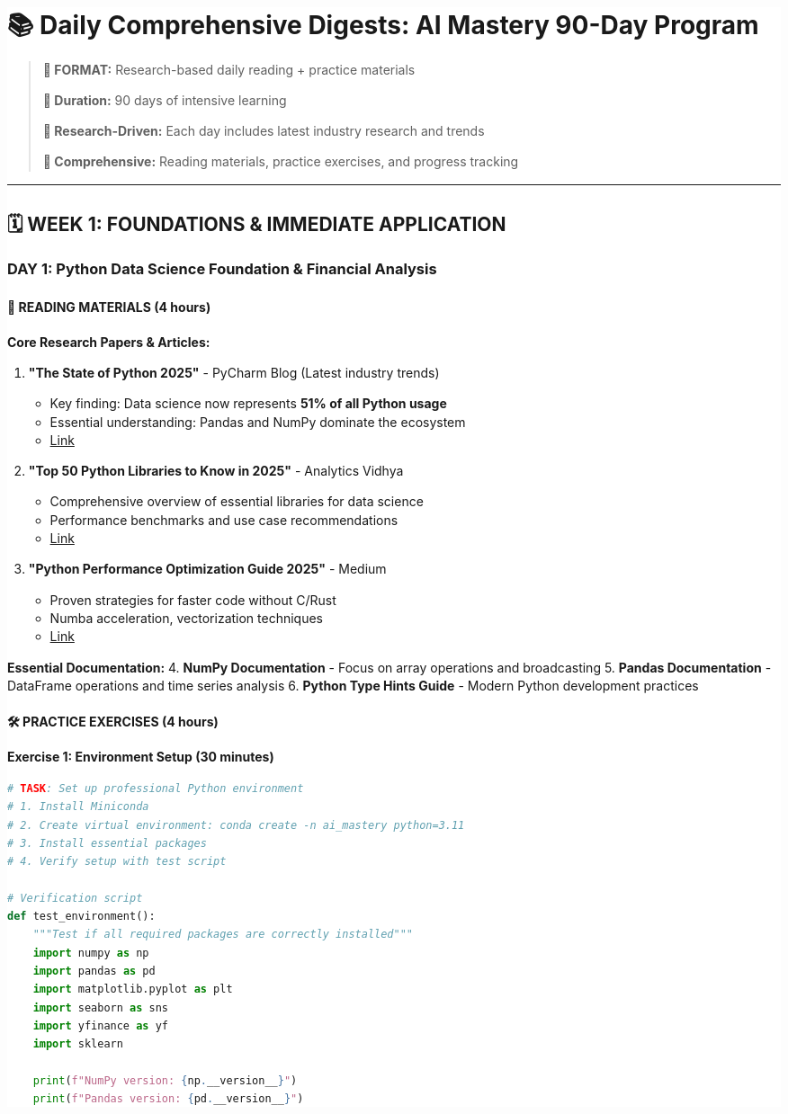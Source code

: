 # 📚 **Daily Comprehensive Digests: AI Mastery 90-Day Program**

> **🎯 FORMAT:** Research-based daily reading + practice materials
>
> **📅 Duration:** 90 days of intensive learning
>
> **🔬 Research-Driven:** Each day includes latest industry research and trends
>
> **📖 Comprehensive:** Reading materials, practice exercises, and progress tracking

---

## 🗓️ **WEEK 1: FOUNDATIONS & IMMEDIATE APPLICATION**

### **DAY 1: Python Data Science Foundation & Financial Analysis**

#### **📖 READING MATERIALS (4 hours)**

**Core Research Papers & Articles:**
1. **"The State of Python 2025"** - PyCharm Blog (Latest industry trends)
   - Key finding: Data science now represents **51% of all Python usage**
   - Essential understanding: Pandas and NumPy dominate the ecosystem
   - [Link](https://blog.jetbrains.com/pycharm/2025/08/the-state-of-python-2025/)

2. **"Top 50 Python Libraries to Know in 2025"** - Analytics Vidhya
   - Comprehensive overview of essential libraries for data science
   - Performance benchmarks and use case recommendations
   - [Link](https://www.analyticsvidhya.com/blog/2024/12/python-libraries/)

3. **"Python Performance Optimization Guide 2025"** - Medium
   - Proven strategies for faster code without C/Rust
   - Numba acceleration, vectorization techniques
   - [Link](https://medium.com/codetodeploy/python-performance-optimization-guide-faster-code-with-proven-strategies-94cfb1b40275)

**Essential Documentation:**
4. **NumPy Documentation** - Focus on array operations and broadcasting
5. **Pandas Documentation** - DataFrame operations and time series analysis
6. **Python Type Hints Guide** - Modern Python development practices

#### **🛠️ PRACTICE EXERCISES (4 hours)**

**Exercise 1: Environment Setup (30 minutes)**
```python
# TASK: Set up professional Python environment
# 1. Install Miniconda
# 2. Create virtual environment: conda create -n ai_mastery python=3.11
# 3. Install essential packages
# 4. Verify setup with test script

# Verification script
def test_environment():
    """Test if all required packages are correctly installed"""
    import numpy as np
    import pandas as pd
    import matplotlib.pyplot as plt
    import seaborn as sns
    import yfinance as yf
    import sklearn

    print(f"NumPy version: {np.__version__}")
    print(f"Pandas version: {pd.__version__}")
```